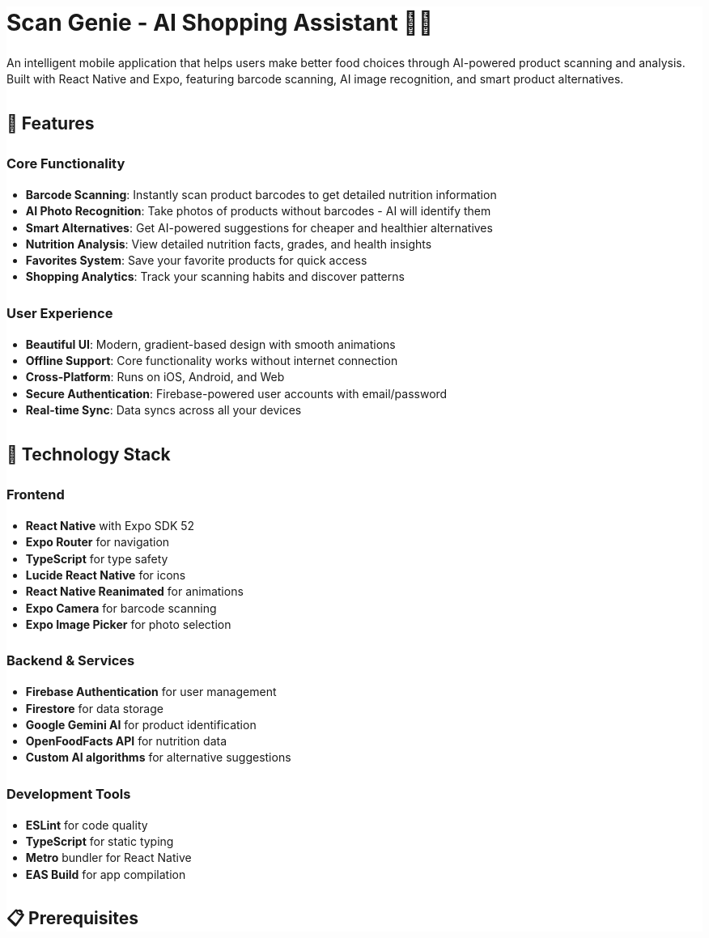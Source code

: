 # Scan Genie - AI Shopping Assistant 🛒✨

An intelligent mobile application that helps users make better food choices through AI-powered product scanning and analysis. Built with React Native and Expo, featuring barcode scanning, AI image recognition, and smart product alternatives.

## 📱 Features

### Core Functionality
- **Barcode Scanning**: Instantly scan product barcodes to get detailed nutrition information
- **AI Photo Recognition**: Take photos of products without barcodes - AI will identify them
- **Smart Alternatives**: Get AI-powered suggestions for cheaper and healthier alternatives
- **Nutrition Analysis**: View detailed nutrition facts, grades, and health insights
- **Favorites System**: Save your favorite products for quick access
- **Shopping Analytics**: Track your scanning habits and discover patterns

### User Experience
- **Beautiful UI**: Modern, gradient-based design with smooth animations
- **Offline Support**: Core functionality works without internet connection
- **Cross-Platform**: Runs on iOS, Android, and Web
- **Secure Authentication**: Firebase-powered user accounts with email/password
- **Real-time Sync**: Data syncs across all your devices

## 🚀 Technology Stack

### Frontend
- **React Native** with Expo SDK 52
- **Expo Router** for navigation
- **TypeScript** for type safety
- **Lucide React Native** for icons
- **React Native Reanimated** for animations
- **Expo Camera** for barcode scanning
- **Expo Image Picker** for photo selection

### Backend & Services
- **Firebase Authentication** for user management
- **Firestore** for data storage
- **Google Gemini AI** for product identification
- **OpenFoodFacts API** for nutrition data
- **Custom AI algorithms** for alternative suggestions

### Development Tools
- **ESLint** for code quality
- **TypeScript** for static typing
- **Metro** bundler for React Native
- **EAS Build** for app compilation

## 📋 Prerequisites
